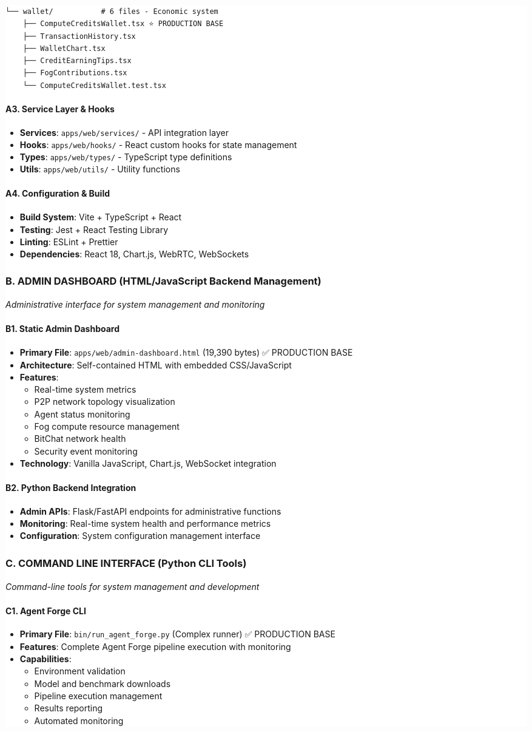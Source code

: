 ```
└── wallet/           # 6 files - Economic system
    ├── ComputeCreditsWallet.tsx ⭐ PRODUCTION BASE
    ├── TransactionHistory.tsx
    ├── WalletChart.tsx
    ├── CreditEarningTips.tsx
    ├── FogContributions.tsx
    └── ComputeCreditsWallet.test.tsx
```

#### **A3. Service Layer & Hooks**
- **Services**: `apps/web/services/` - API integration layer
- **Hooks**: `apps/web/hooks/` - React custom hooks for state management
- **Types**: `apps/web/types/` - TypeScript type definitions
- **Utils**: `apps/web/utils/` - Utility functions

#### **A4. Configuration & Build**
- **Build System**: Vite + TypeScript + React
- **Testing**: Jest + React Testing Library
- **Linting**: ESLint + Prettier
- **Dependencies**: React 18, Chart.js, WebRTC, WebSockets

### **B. ADMIN DASHBOARD** (HTML/JavaScript Backend Management)
*Administrative interface for system management and monitoring*

#### **B1. Static Admin Dashboard**
- **Primary File**: `apps/web/admin-dashboard.html` (19,390 bytes) ✅ PRODUCTION BASE
- **Architecture**: Self-contained HTML with embedded CSS/JavaScript
- **Features**:
  - Real-time system metrics
  - P2P network topology visualization
  - Agent status monitoring
  - Fog compute resource management
  - BitChat network health
  - Security event monitoring
- **Technology**: Vanilla JavaScript, Chart.js, WebSocket integration

#### **B2. Python Backend Integration**
- **Admin APIs**: Flask/FastAPI endpoints for administrative functions
- **Monitoring**: Real-time system health and performance metrics
- **Configuration**: System configuration management interface

### **C. COMMAND LINE INTERFACE** (Python CLI Tools)
*Command-line tools for system management and development*

#### **C1. Agent Forge CLI**
- **Primary File**: `bin/run_agent_forge.py` (Complex runner) ✅ PRODUCTION BASE
- **Features**: Complete Agent Forge pipeline execution with monitoring
- **Capabilities**:
  - Environment validation
  - Model and benchmark downloads
  - Pipeline execution management
  - Results reporting
  - Automated monitoring
